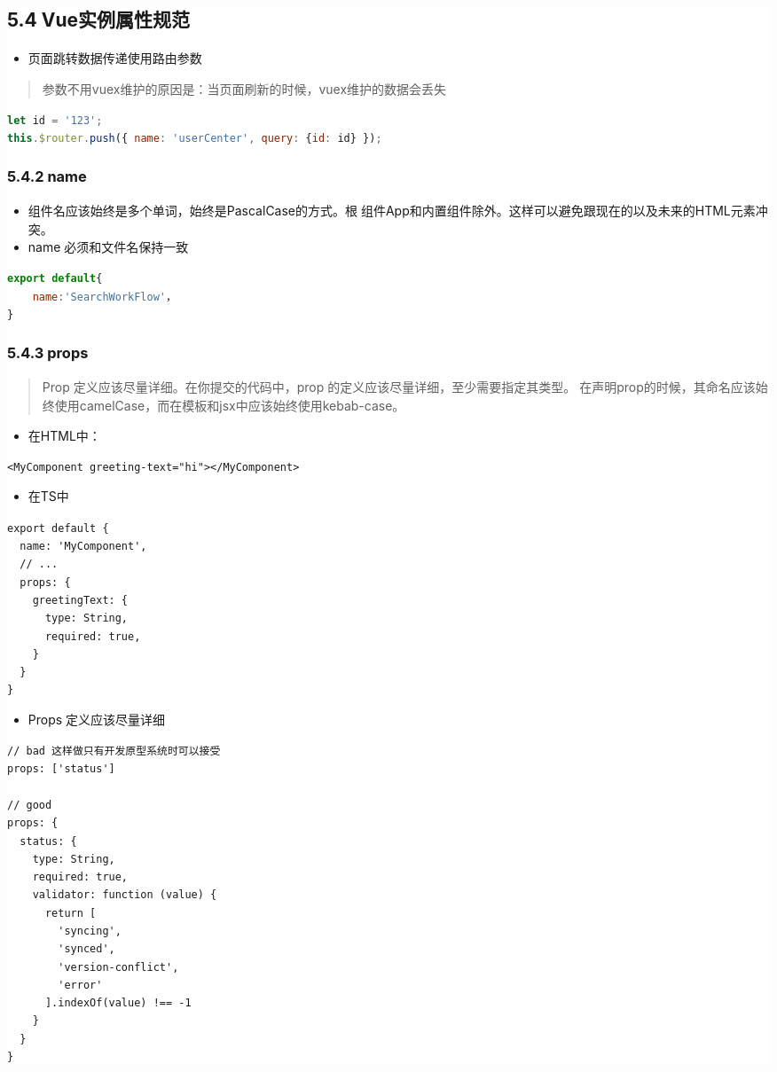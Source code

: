 ## 5.4 Vue实例属性规范

- 页面跳转数据传递使用路由参数

> 参数不用vuex维护的原因是：当页面刷新的时候，vuex维护的数据会丢失

``` js
let id = '123';
this.$router.push({ name: 'userCenter', query: {id: id} });
```

### 5.4.2 name

- 组件名应该始终是多个单词，始终是PascalCase的方式。根 组件App和内置组件除外。这样可以避免跟现在的以及未来的HTML元素冲突。
- name 必须和文件名保持一致

``` js
export default{
    name:'SearchWorkFlow'，
}
```

### 5.4.3 props

> Prop 定义应该尽量详细。在你提交的代码中，prop 的定义应该尽量详细，至少需要指定其类型。
> 在声明prop的时候，其命名应该始终使用camelCase，而在模板和jsx中应该始终使用kebab-case。

- 在HTML中：

``` vue
<MyComponent greeting-text="hi"></MyComponent>
```

- 在TS中

``` vue
export default {
  name: 'MyComponent',
  // ...
  props: {
    greetingText: {
      type: String,
      required: true,
    }
  }
}
```

- Props 定义应该尽量详细

``` vue
// bad 这样做只有开发原型系统时可以接受
props: ['status']

// good
props: {
  status: {
    type: String,
    required: true,
    validator: function (value) {
      return [
        'syncing',
        'synced',
        'version-conflict',
        'error'
      ].indexOf(value) !== -1
    }
  }
}
```